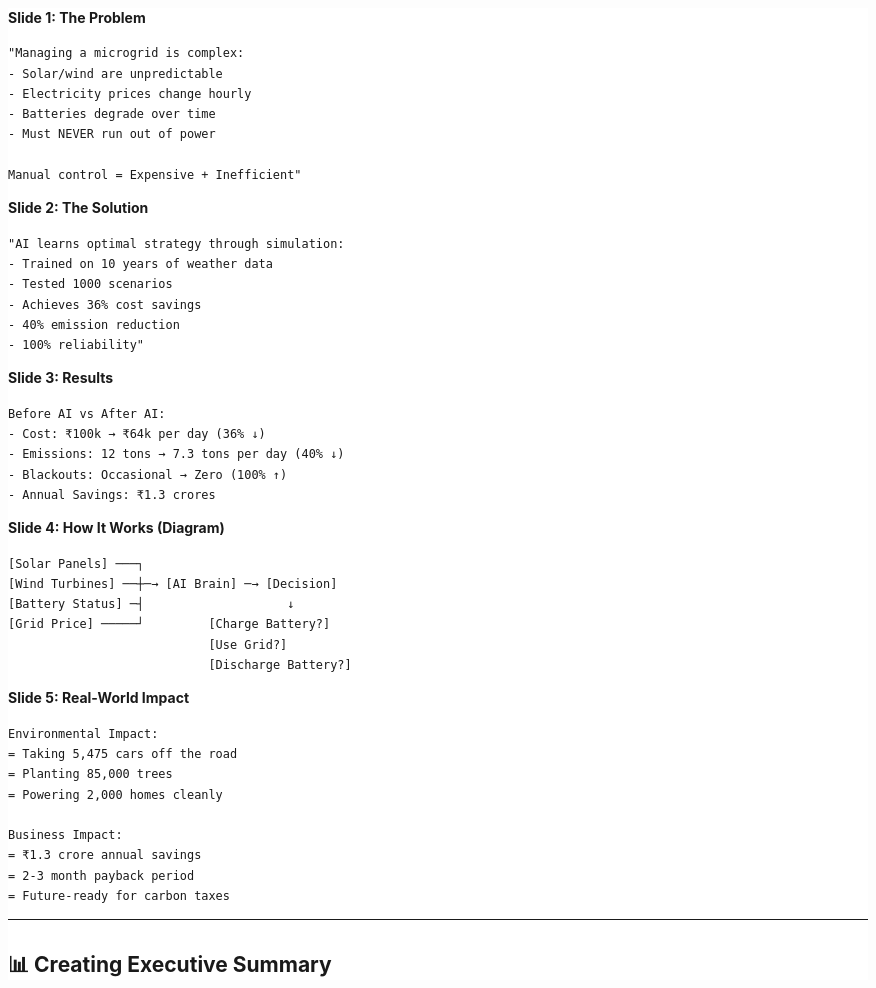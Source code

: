 **Slide 1: The Problem**
```
"Managing a microgrid is complex:
- Solar/wind are unpredictable
- Electricity prices change hourly
- Batteries degrade over time
- Must NEVER run out of power

Manual control = Expensive + Inefficient"
```

**Slide 2: The Solution**
```
"AI learns optimal strategy through simulation:
- Trained on 10 years of weather data
- Tested 1000 scenarios
- Achieves 36% cost savings
- 40% emission reduction
- 100% reliability"
```

**Slide 3: Results**
```
Before AI vs After AI:
- Cost: ₹100k → ₹64k per day (36% ↓)
- Emissions: 12 tons → 7.3 tons per day (40% ↓)
- Blackouts: Occasional → Zero (100% ↑)
- Annual Savings: ₹1.3 crores
```

**Slide 4: How It Works (Diagram)**
```
[Solar Panels] ───┐
[Wind Turbines] ──┼─→ [AI Brain] ─→ [Decision]
[Battery Status] ─┤                    ↓
[Grid Price] ─────┘         [Charge Battery?]
                            [Use Grid?]
                            [Discharge Battery?]
```

**Slide 5: Real-World Impact**
```
Environmental Impact:
= Taking 5,475 cars off the road
= Planting 85,000 trees
= Powering 2,000 homes cleanly

Business Impact:
= ₹1.3 crore annual savings
= 2-3 month payback period
= Future-ready for carbon taxes
```

---

## 📊 Creating Executive Summary
